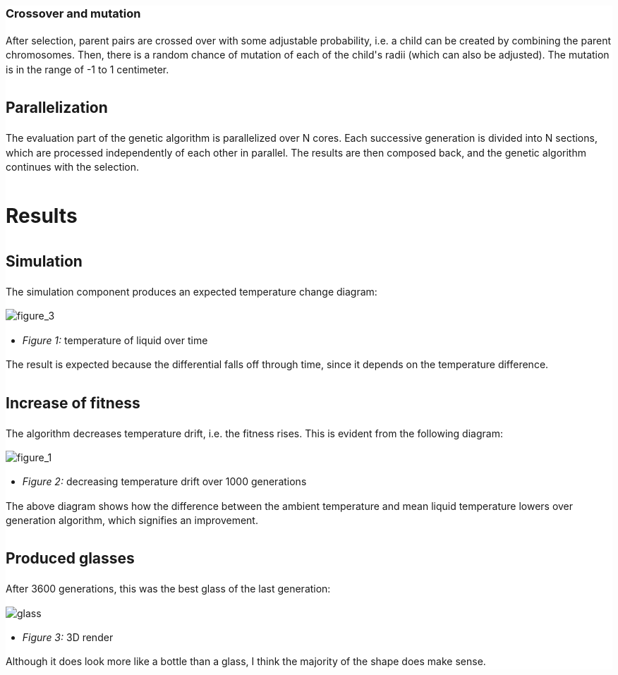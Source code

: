 ### Crossover and mutation

After selection, parent pairs are crossed over with some adjustable probability, i.e. a child can be created by combining the parent chromosomes. Then, there is a random chance of mutation of each of the child's radii (which can also be adjusted). The mutation is in the range of -1 to 1 centimeter.


## Parallelization

The evaluation part of the genetic algorithm is parallelized over N cores. Each successive generation is divided into N sections, which are processed independently of each other in parallel. The results are then composed back, and the genetic algorithm continues with the selection.


# Results


## Simulation

The simulation component produces an expected temperature change diagram:

![figure_3](http://res.cloudinary.com/dhngozzmz/image/upload/v1443434766/figure_3_td2ule.png)

 - *Figure 1:* temperature of liquid over time

The result is expected because the differential falls off through time, since it depends on the temperature difference.


## Increase of fitness

The algorithm decreases temperature drift, i.e. the fitness rises. This is evident from the following diagram:

![figure_1](http://res.cloudinary.com/dhngozzmz/image/upload/v1443434765/figure_1_wj7wjy.png)

 - *Figure 2:* decreasing temperature drift over 1000 generations

The above diagram shows how the difference between the ambient temperature and mean liquid temperature lowers over generation algorithm, which signifies an improvement.


## Produced glasses

After 3600 generations, this was the best glass of the last generation:

![glass](http://res.cloudinary.com/dhngozzmz/image/upload/v1443434765/glass1_ktgayl.png)

- *Figure 3:* 3D render

Although it does look more like a bottle than a glass, I think the majority of the shape does make sense.


